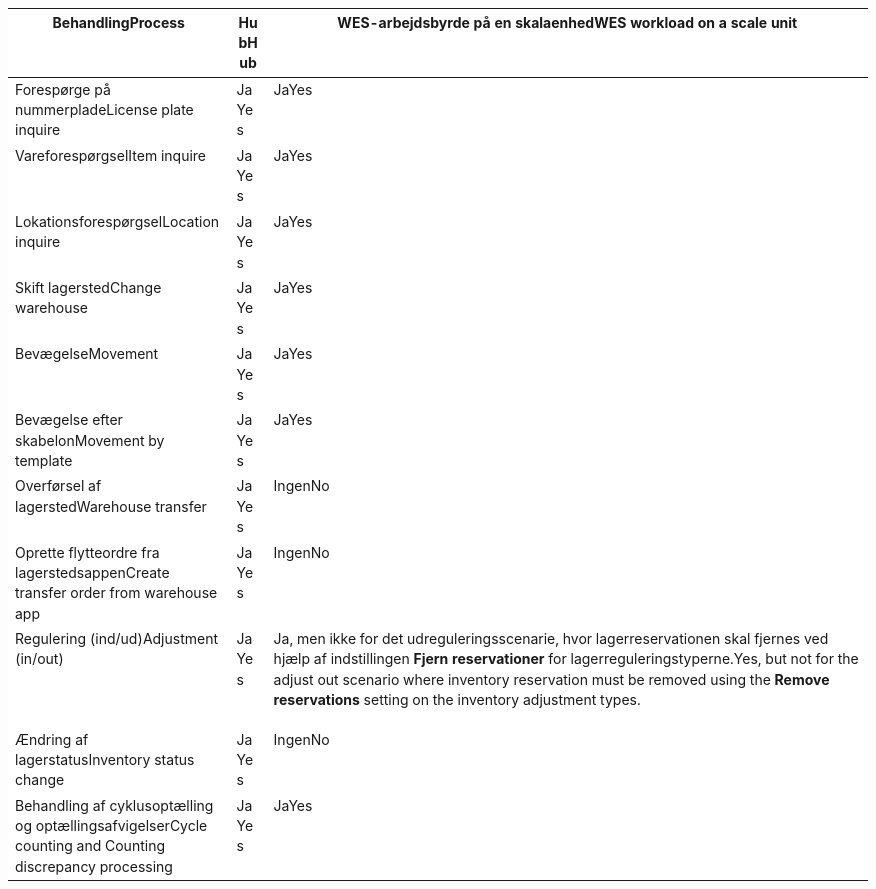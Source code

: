 | <span data-ttu-id="171e3-417">Behandling</span><span class="sxs-lookup"><span data-stu-id="171e3-417">Process</span></span>                                            | <span data-ttu-id="171e3-418">Hub</span><span class="sxs-lookup"><span data-stu-id="171e3-418">Hub</span></span> | <span data-ttu-id="171e3-419">WES-arbejdsbyrde på en skalaenhed</span><span class="sxs-lookup"><span data-stu-id="171e3-419">WES workload on a scale unit</span></span> |
|----------------------------------------------------|-----|------------------------------|
| <span data-ttu-id="171e3-420">Forespørge på nummerplade</span><span class="sxs-lookup"><span data-stu-id="171e3-420">License plate inquire</span></span>                              | <span data-ttu-id="171e3-421">Ja</span><span class="sxs-lookup"><span data-stu-id="171e3-421">Yes</span></span> | <span data-ttu-id="171e3-422">Ja</span><span class="sxs-lookup"><span data-stu-id="171e3-422">Yes</span></span>                          |
| <span data-ttu-id="171e3-423">Vareforespørgsel</span><span class="sxs-lookup"><span data-stu-id="171e3-423">Item inquire</span></span>                                       | <span data-ttu-id="171e3-424">Ja</span><span class="sxs-lookup"><span data-stu-id="171e3-424">Yes</span></span> | <span data-ttu-id="171e3-425">Ja</span><span class="sxs-lookup"><span data-stu-id="171e3-425">Yes</span></span>                          |
| <span data-ttu-id="171e3-426">Lokationsforespørgsel</span><span class="sxs-lookup"><span data-stu-id="171e3-426">Location inquire</span></span>                                   | <span data-ttu-id="171e3-427">Ja</span><span class="sxs-lookup"><span data-stu-id="171e3-427">Yes</span></span> | <span data-ttu-id="171e3-428">Ja</span><span class="sxs-lookup"><span data-stu-id="171e3-428">Yes</span></span>                          |
| <span data-ttu-id="171e3-429">Skift lagersted</span><span class="sxs-lookup"><span data-stu-id="171e3-429">Change warehouse</span></span>                                   | <span data-ttu-id="171e3-430">Ja</span><span class="sxs-lookup"><span data-stu-id="171e3-430">Yes</span></span> | <span data-ttu-id="171e3-431">Ja</span><span class="sxs-lookup"><span data-stu-id="171e3-431">Yes</span></span>                          |
| <span data-ttu-id="171e3-432">Bevægelse</span><span class="sxs-lookup"><span data-stu-id="171e3-432">Movement</span></span>                                           | <span data-ttu-id="171e3-433">Ja</span><span class="sxs-lookup"><span data-stu-id="171e3-433">Yes</span></span> | <span data-ttu-id="171e3-434">Ja</span><span class="sxs-lookup"><span data-stu-id="171e3-434">Yes</span></span>                          |
| <span data-ttu-id="171e3-435">Bevægelse efter skabelon</span><span class="sxs-lookup"><span data-stu-id="171e3-435">Movement by template</span></span>                               | <span data-ttu-id="171e3-436">Ja</span><span class="sxs-lookup"><span data-stu-id="171e3-436">Yes</span></span> | <span data-ttu-id="171e3-437">Ja</span><span class="sxs-lookup"><span data-stu-id="171e3-437">Yes</span></span>                          |
| <span data-ttu-id="171e3-438">Overførsel af lagersted</span><span class="sxs-lookup"><span data-stu-id="171e3-438">Warehouse transfer</span></span>                                 | <span data-ttu-id="171e3-439">Ja</span><span class="sxs-lookup"><span data-stu-id="171e3-439">Yes</span></span> | <span data-ttu-id="171e3-440">Ingen</span><span class="sxs-lookup"><span data-stu-id="171e3-440">No</span></span>                           |
| <span data-ttu-id="171e3-441">Oprette flytteordre fra lagerstedsappen</span><span class="sxs-lookup"><span data-stu-id="171e3-441">Create transfer order from warehouse app</span></span>           | <span data-ttu-id="171e3-442">Ja</span><span class="sxs-lookup"><span data-stu-id="171e3-442">Yes</span></span> | <span data-ttu-id="171e3-443">Ingen</span><span class="sxs-lookup"><span data-stu-id="171e3-443">No</span></span>                           |
| <span data-ttu-id="171e3-444">Regulering (ind/ud)</span><span class="sxs-lookup"><span data-stu-id="171e3-444">Adjustment (in/out)</span></span>                                | <span data-ttu-id="171e3-445">Ja</span><span class="sxs-lookup"><span data-stu-id="171e3-445">Yes</span></span> | <span data-ttu-id="171e3-446">Ja, men ikke for det udreguleringsscenarie, hvor lagerreservationen skal fjernes ved hjælp af indstillingen **Fjern reservationer** for lagerreguleringstyperne.</span><span class="sxs-lookup"><span data-stu-id="171e3-446">Yes, but not for the adjust out scenario where inventory reservation must be removed using the **Remove reservations** setting on the inventory adjustment types.</span></span></p>                           |
| <span data-ttu-id="171e3-447">Ændring af lagerstatus</span><span class="sxs-lookup"><span data-stu-id="171e3-447">Inventory status change</span></span>                            | <span data-ttu-id="171e3-448">Ja</span><span class="sxs-lookup"><span data-stu-id="171e3-448">Yes</span></span> | <span data-ttu-id="171e3-449">Ingen</span><span class="sxs-lookup"><span data-stu-id="171e3-449">No</span></span>                           |
| <span data-ttu-id="171e3-450">Behandling af cyklusoptælling og optællingsafvigelser</span><span class="sxs-lookup"><span data-stu-id="171e3-450">Cycle counting and Counting discrepancy processing</span></span> | <span data-ttu-id="171e3-451">Ja</span><span class="sxs-lookup"><span data-stu-id="171e3-451">Yes</span></span> | <span data-ttu-id="171e3-452">Ja</span><span class="sxs-lookup"><span data-stu-id="171e3-452">Yes</span></span>                           |